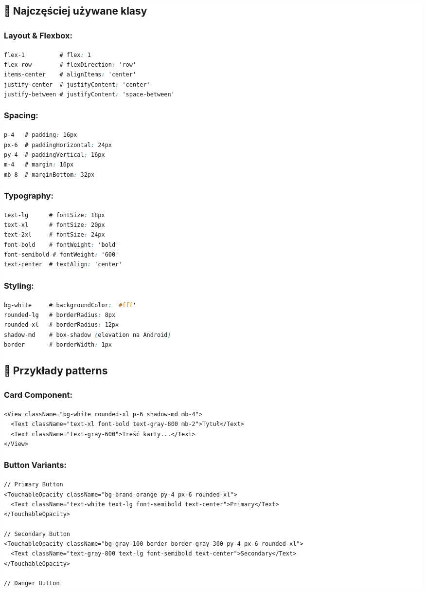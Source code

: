 ## 📐 Najczęściej używane klasy

### Layout & Flexbox:
```css
flex-1          # flex: 1
flex-row        # flexDirection: 'row'  
items-center    # alignItems: 'center'
justify-center  # justifyContent: 'center'
justify-between # justifyContent: 'space-between'
```

### Spacing:
```css
p-4   # padding: 16px
px-6  # paddingHorizontal: 24px  
py-4  # paddingVertical: 16px
m-4   # margin: 16px
mb-8  # marginBottom: 32px
```

### Typography:
```css
text-lg      # fontSize: 18px
text-xl      # fontSize: 20px
text-2xl     # fontSize: 24px
font-bold    # fontWeight: 'bold'
font-semibold # fontWeight: '600'
text-center  # textAlign: 'center'
```

### Styling:
```css
bg-white     # backgroundColor: '#fff'
rounded-lg   # borderRadius: 8px
rounded-xl   # borderRadius: 12px
shadow-md    # box-shadow (elevation na Android)
border       # borderWidth: 1px
```

## 🎯 Przykłady patterns

### Card Component:
```tsx
<View className="bg-white rounded-xl p-6 shadow-md mb-4">
  <Text className="text-xl font-bold text-gray-800 mb-2">Tytuł</Text>
  <Text className="text-gray-600">Treść karty...</Text>
</View>
```

### Button Variants:
```tsx
// Primary Button
<TouchableOpacity className="bg-brand-orange py-4 px-6 rounded-xl">
  <Text className="text-white text-lg font-semibold text-center">Primary</Text>
</TouchableOpacity>

// Secondary Button  
<TouchableOpacity className="bg-gray-100 border border-gray-300 py-4 px-6 rounded-xl">
  <Text className="text-gray-800 text-lg font-semibold text-center">Secondary</Text>
</TouchableOpacity>

// Danger Button
```